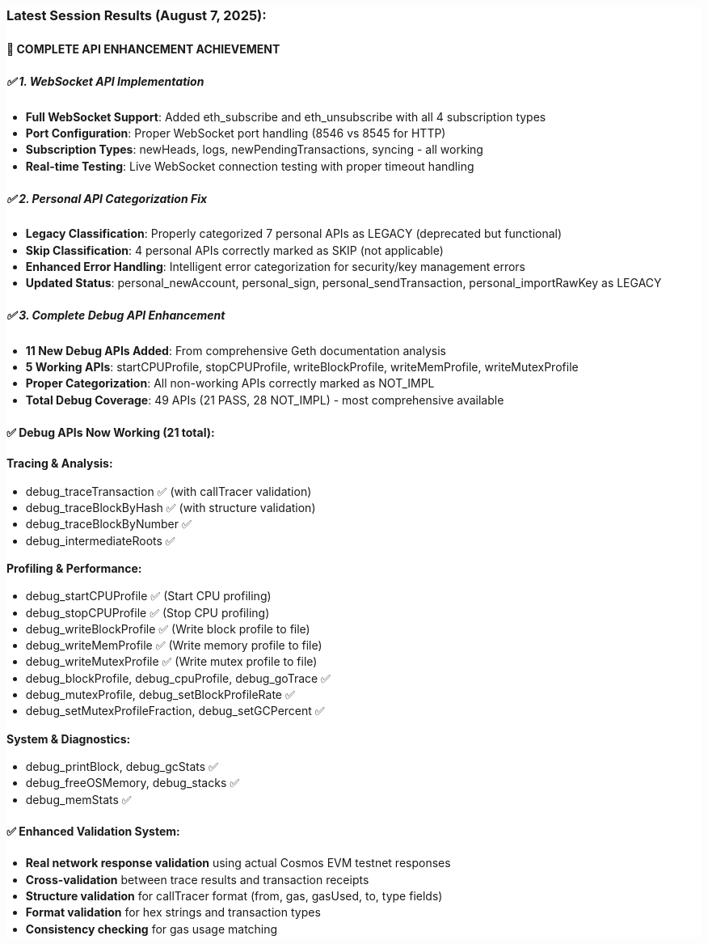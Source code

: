 ### Latest Session Results (August 7, 2025):

#### 🎯 **COMPLETE API ENHANCEMENT ACHIEVEMENT**

##### ✅ **1. WebSocket API Implementation**
- **Full WebSocket Support**: Added eth_subscribe and eth_unsubscribe with all 4 subscription types
- **Port Configuration**: Proper WebSocket port handling (8546 vs 8545 for HTTP)
- **Subscription Types**: newHeads, logs, newPendingTransactions, syncing - all working
- **Real-time Testing**: Live WebSocket connection testing with proper timeout handling

##### ✅ **2. Personal API Categorization Fix**
- **Legacy Classification**: Properly categorized 7 personal APIs as LEGACY (deprecated but functional)
- **Skip Classification**: 4 personal APIs correctly marked as SKIP (not applicable)
- **Enhanced Error Handling**: Intelligent error categorization for security/key management errors
- **Updated Status**: personal_newAccount, personal_sign, personal_sendTransaction, personal_importRawKey as LEGACY

##### ✅ **3. Complete Debug API Enhancement**
- **11 New Debug APIs Added**: From comprehensive Geth documentation analysis
- **5 Working APIs**: startCPUProfile, stopCPUProfile, writeBlockProfile, writeMemProfile, writeMutexProfile
- **Proper Categorization**: All non-working APIs correctly marked as NOT_IMPL
- **Total Debug Coverage**: 49 APIs (21 PASS, 28 NOT_IMPL) - most comprehensive available

#### ✅ **Debug APIs Now Working (21 total):**
**Tracing & Analysis:**
- debug_traceTransaction ✅ (with callTracer validation)
- debug_traceBlockByHash ✅ (with structure validation)  
- debug_traceBlockByNumber ✅
- debug_intermediateRoots ✅

**Profiling & Performance:**
- debug_startCPUProfile ✅ (Start CPU profiling)
- debug_stopCPUProfile ✅ (Stop CPU profiling)
- debug_writeBlockProfile ✅ (Write block profile to file)
- debug_writeMemProfile ✅ (Write memory profile to file)
- debug_writeMutexProfile ✅ (Write mutex profile to file)
- debug_blockProfile, debug_cpuProfile, debug_goTrace ✅
- debug_mutexProfile, debug_setBlockProfileRate ✅
- debug_setMutexProfileFraction, debug_setGCPercent ✅

**System & Diagnostics:**
- debug_printBlock, debug_gcStats ✅
- debug_freeOSMemory, debug_stacks ✅
- debug_memStats ✅

#### ✅ **Enhanced Validation System:**
- **Real network response validation** using actual Cosmos EVM testnet responses
- **Cross-validation** between trace results and transaction receipts
- **Structure validation** for callTracer format (from, gas, gasUsed, to, type fields)
- **Format validation** for hex strings and transaction types
- **Consistency checking** for gas usage matching
